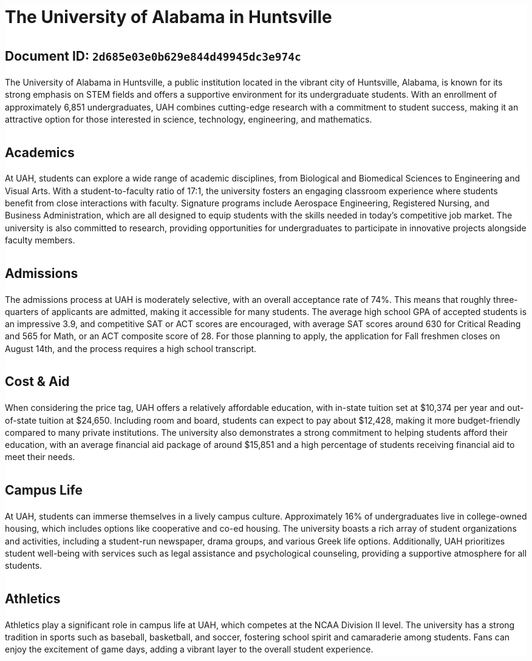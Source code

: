 # The University of Alabama in Huntsville

**Document ID:** `2d685e03e0b629e844d49945dc3e974c`
---

The University of Alabama in Huntsville, a public institution located in the vibrant city of Huntsville, Alabama, is known for its strong emphasis on STEM fields and offers a supportive environment for its undergraduate students. With an enrollment of approximately 6,851 undergraduates, UAH combines cutting-edge research with a commitment to student success, making it an attractive option for those interested in science, technology, engineering, and mathematics.

## Academics
At UAH, students can explore a wide range of academic disciplines, from Biological and Biomedical Sciences to Engineering and Visual Arts. With a student-to-faculty ratio of 17:1, the university fosters an engaging classroom experience where students benefit from close interactions with faculty. Signature programs include Aerospace Engineering, Registered Nursing, and Business Administration, which are all designed to equip students with the skills needed in today’s competitive job market. The university is also committed to research, providing opportunities for undergraduates to participate in innovative projects alongside faculty members.

## Admissions
The admissions process at UAH is moderately selective, with an overall acceptance rate of 74%. This means that roughly three-quarters of applicants are admitted, making it accessible for many students. The average high school GPA of accepted students is an impressive 3.9, and competitive SAT or ACT scores are encouraged, with average SAT scores around 630 for Critical Reading and 565 for Math, or an ACT composite score of 28. For those planning to apply, the application for Fall freshmen closes on August 14th, and the process requires a high school transcript.

## Cost & Aid
When considering the price tag, UAH offers a relatively affordable education, with in-state tuition set at $10,374 per year and out-of-state tuition at $24,650. Including room and board, students can expect to pay about $12,428, making it more budget-friendly compared to many private institutions. The university also demonstrates a strong commitment to helping students afford their education, with an average financial aid package of around $15,851 and a high percentage of students receiving financial aid to meet their needs.

## Campus Life
At UAH, students can immerse themselves in a lively campus culture. Approximately 16% of undergraduates live in college-owned housing, which includes options like cooperative and co-ed housing. The university boasts a rich array of student organizations and activities, including a student-run newspaper, drama groups, and various Greek life options. Additionally, UAH prioritizes student well-being with services such as legal assistance and psychological counseling, providing a supportive atmosphere for all students.

## Athletics
Athletics play a significant role in campus life at UAH, which competes at the NCAA Division II level. The university has a strong tradition in sports such as baseball, basketball, and soccer, fostering school spirit and camaraderie among students. Fans can enjoy the excitement of game days, adding a vibrant layer to the overall student experience.
